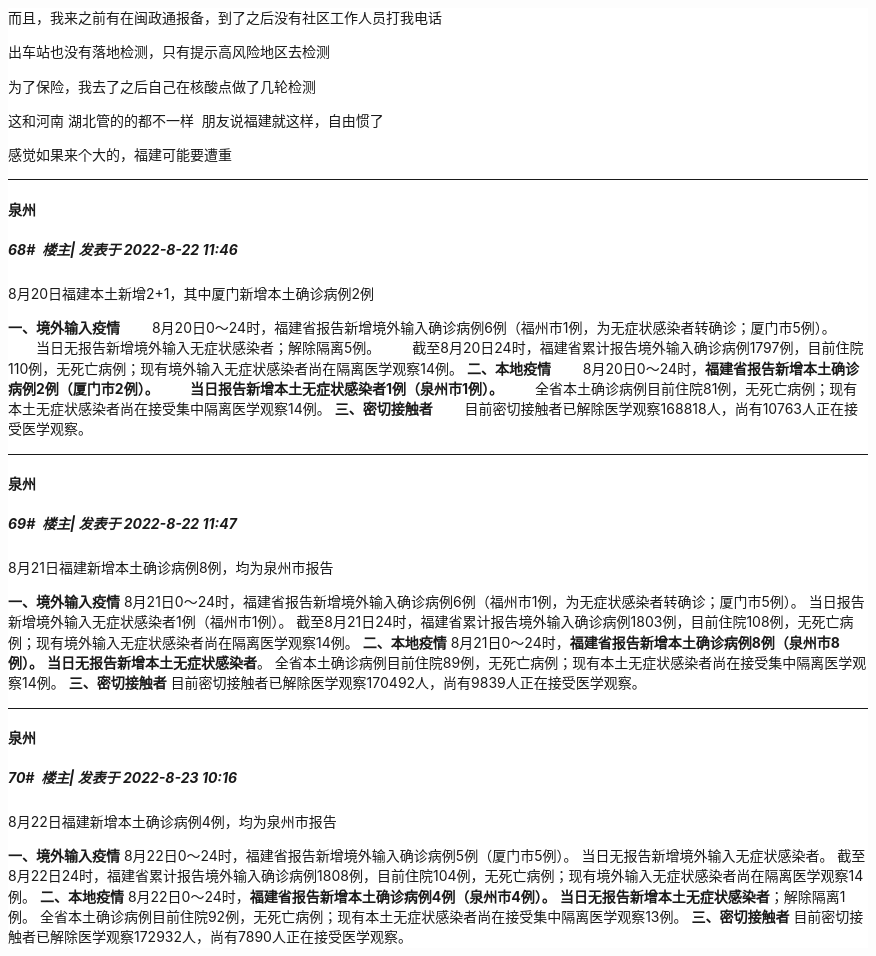 而且，我来之前有在闽政通报备，到了之后没有社区工作人员打我电话 

出车站也没有落地检测，只有提示高风险地区去检测

为了保险，我去了之后自己在核酸点做了几轮检测 

这和河南 湖北管的的都不一样  朋友说福建就这样，自由惯了

感觉如果来个大的，福建可能要遭重

*****

####  泉州  
##### 68#         楼主| 发表于 2022-8-22 11:46

8月20日福建本土新增2+1，其中厦门新增本土确诊病例2例

<strong>一、境外输入疫情</strong>
　　8月20日0～24时，福建省报告新增境外输入确诊病例6例（福州市1例，为无症状感染者转确诊；厦门市5例）。
　　当日无报告新增境外输入无症状感染者；解除隔离5例。
　　截至8月20日24时，福建省累计报告境外输入确诊病例1797例，目前住院110例，无死亡病例；现有境外输入无症状感染者尚在隔离医学观察14例。
<strong>二、本地疫情</strong>
　　8月20日0～24时，<strong>福建省报告新增本土确诊病例2例（厦门市2例）。</strong><strong>
</strong><strong>　　当日报告新增本土无症状感染者1例（泉州市1例）。</strong>
　　全省本土确诊病例目前住院81例，无死亡病例；现有本土无症状感染者尚在接受集中隔离医学观察14例。
<strong>三、密切接触者</strong>
　　目前密切接触者已解除医学观察168818人，尚有10763人正在接受医学观察。

*****

####  泉州  
##### 69#         楼主| 发表于 2022-8-22 11:47

8月21日福建新增本土确诊病例8例，均为泉州市报告

<strong>一、境外输入疫情</strong>
8月21日0～24时，福建省报告新增境外输入确诊病例6例（福州市1例，为无症状感染者转确诊；厦门市5例）。
当日报告新增境外输入无症状感染者1例（福州市1例）。
截至8月21日24时，福建省累计报告境外输入确诊病例1803例，目前住院108例，无死亡病例；现有境外输入无症状感染者尚在隔离医学观察14例。
<strong>二、本地疫情</strong>
8月21日0～24时，<strong>福建省报告新增本土确诊病例8例（泉州市8例）。</strong>
<strong>当日无报告新增本土无症状感染者</strong>。
全省本土确诊病例目前住院89例，无死亡病例；现有本土无症状感染者尚在接受集中隔离医学观察14例。
<strong>三、密切接触者</strong>
目前密切接触者已解除医学观察170492人，尚有9839人正在接受医学观察。

*****

####  泉州  
##### 70#         楼主| 发表于 2022-8-23 10:16

8月22日福建新增本土确诊病例4例，均为泉州市报告

<strong>一、境外输入疫情</strong>
8月22日0～24时，福建省报告新增境外输入确诊病例5例（厦门市5例）。
当日无报告新增境外输入无症状感染者。
截至8月22日24时，福建省累计报告境外输入确诊病例1808例，目前住院104例，无死亡病例；现有境外输入无症状感染者尚在隔离医学观察14例。
<strong>二、本地疫情</strong>
8月22日0～24时，<strong>福建省报告新增本土确诊病例4例（泉州市4例）。</strong>
<strong>当日无报告新增本土无症状感染者</strong>；解除隔离1例。
全省本土确诊病例目前住院92例，无死亡病例；现有本土无症状感染者尚在接受集中隔离医学观察13例。
<strong>三、密切接触者</strong>
目前密切接触者已解除医学观察172932人，尚有7890人正在接受医学观察。
